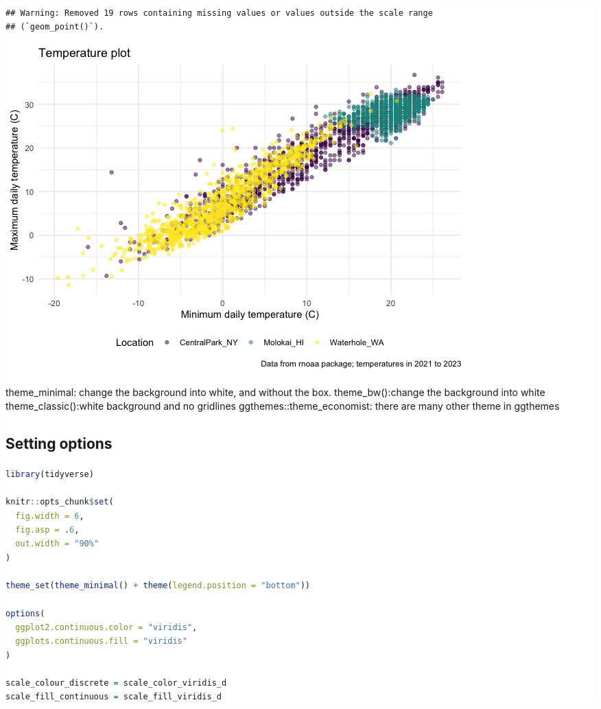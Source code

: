     ## Warning: Removed 19 rows containing missing values or values outside the scale range
    ## (`geom_point()`).

![](Visualization-II_files/figure-gfm/unnamed-chunk-9-1.png)

theme_minimal: change the background into white, and without the box.
theme_bw():change the background into white theme_classic():white
background and no gridlines ggthemes::theme_economist: there are many
other theme in ggthemes

## Setting options

``` r
library(tidyverse)

knitr::opts_chunk$set(
  fig.width = 6,
  fig.asp = .6,
  out.width = "90%"
)

theme_set(theme_minimal() + theme(legend.position = "bottom"))

options(
  ggplot2.continuous.color = "viridis",
  ggplots.continuous.fill = "viridis"
)

scale_colour_discrete = scale_color_viridis_d
scale_fill_continuous = scale_fill_viridis_d
```
